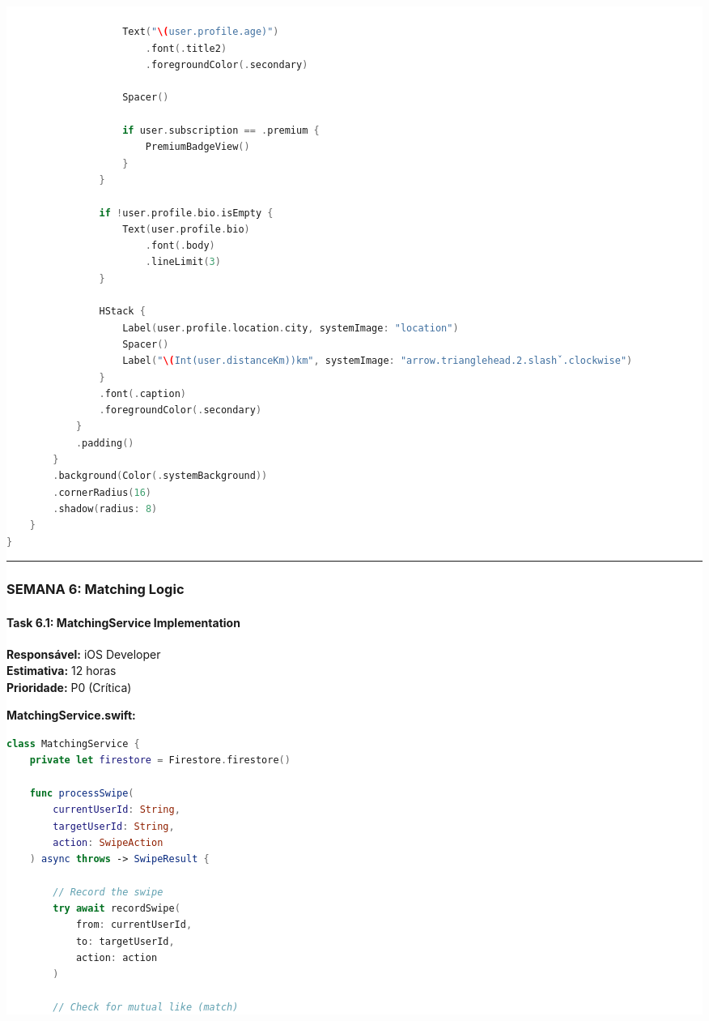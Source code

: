 ```swift
                    
                    Text("\(user.profile.age)")
                        .font(.title2)
                        .foregroundColor(.secondary)
                    
                    Spacer()
                    
                    if user.subscription == .premium {
                        PremiumBadgeView()
                    }
                }
                
                if !user.profile.bio.isEmpty {
                    Text(user.profile.bio)
                        .font(.body)
                        .lineLimit(3)
                }
                
                HStack {
                    Label(user.profile.location.city, systemImage: "location")
                    Spacer()
                    Label("\(Int(user.distanceKm))km", systemImage: "arrow.trianglehead.2.slashˇ.clockwise")
                }
                .font(.caption)
                .foregroundColor(.secondary)
            }
            .padding()
        }
        .background(Color(.systemBackground))
        .cornerRadius(16)
        .shadow(radius: 8)
    }
}
```

---

### **SEMANA 6: Matching Logic**

#### **Task 6.1: MatchingService Implementation**
**Responsável:** iOS Developer  
**Estimativa:** 12 horas  
**Prioridade:** P0 (Crítica)

**MatchingService.swift:**
```swift
class MatchingService {
    private let firestore = Firestore.firestore()
    
    func processSwipe(
        currentUserId: String,
        targetUserId: String,
        action: SwipeAction
    ) async throws -> SwipeResult {
        
        // Record the swipe
        try await recordSwipe(
            from: currentUserId,
            to: targetUserId,
            action: action
        )
        
        // Check for mutual like (match)
```